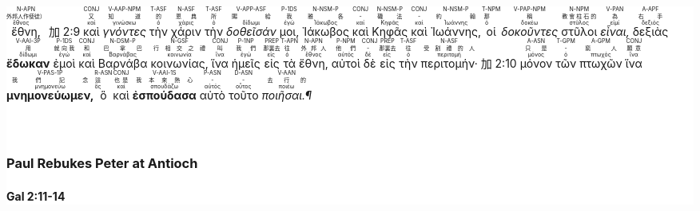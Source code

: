 <RUBY><ruby><ruby>ἔθνη,<rt>ἔθνος</rt></ruby><rt>外邦人作使徒）</rt></ruby><rt>N-APN</rt></RUBY> <rt>加 2:9</rt> <RUBY><ruby><ruby>καὶ<rt>καί</rt></ruby><rt>又</rt></ruby><rt>CONJ</rt></RUBY> <RUBY><ruby><ruby><em>γνόντες</em><rt>γινώσκω</rt></ruby><rt>知道</rt></ruby><rt>V-AAP-NPM</rt></RUBY> <RUBY><ruby><ruby>τὴν<rt>ὁ</rt></ruby><rt>的</rt></ruby><rt>T-ASF</rt></RUBY> <RUBY><ruby><ruby>χάριν<rt>χάρις</rt></ruby><rt>恩典</rt></ruby><rt>N-ASF</rt></RUBY> <RUBY><ruby><ruby>τὴν<rt>ὁ</rt></ruby><rt>所</rt></ruby><rt>T-ASF</rt></RUBY> <RUBY><ruby><ruby><em>δοθεῖσάν</em><rt>δίδωμι</rt></ruby><rt>賜給</rt></ruby><rt>V-APP-ASF</rt></RUBY> <RUBY><ruby><ruby>μοι,<rt>ἐγώ</rt></ruby><rt>我</rt></ruby><rt>P-1DS</rt></RUBY> <RUBY><ruby><ruby>Ἰάκωβος<rt>Ἰάκωβος</rt></ruby><rt>雅各</rt></ruby><rt>N-NSM-P</rt></RUBY> <RUBY><ruby><ruby>καὶ<rt>καί</rt></ruby><rt>-</rt></ruby><rt>CONJ</rt></RUBY> <RUBY><ruby><ruby>Κηφᾶς<rt>Κηφᾶς</rt></ruby><rt>磯法</rt></ruby><rt>N-NSM-P</rt></RUBY> <RUBY><ruby><ruby>καὶ<rt>καί</rt></ruby><rt>-</rt></ruby><rt>CONJ</rt></RUBY> <RUBY><ruby><ruby>Ἰωάννης,<rt>Ἰωάννης</rt></ruby><rt>約翰</rt></ruby><rt>N-NSM-P</rt></RUBY> <RUBY><ruby><ruby>οἱ<rt>ὁ</rt></ruby><rt>那</rt></ruby><rt>T-NPM</rt></RUBY> <RUBY><ruby><ruby><em>δοκοῦντες</em><rt>δοκέω</rt></ruby><rt>稱</rt></ruby><rt>V-PAP-NPM</rt></RUBY> <RUBY><ruby><ruby>στῦλοι<rt>στῦλος</rt></ruby><rt>教會柱石的</rt></ruby><rt>N-NPM</rt></RUBY> <RUBY><ruby><ruby><em>εἶναι,</em><rt>εἰμί</rt></ruby><rt>為</rt></ruby><rt>V-PAN</rt></RUBY> <RUBY><ruby><ruby>δεξιὰς<rt>δεξιός</rt></ruby><rt>右手</rt></ruby><rt>A-APF</rt></RUBY> <RUBY><ruby><ruby><strong>ἔδωκαν</strong><rt>δίδωμι</rt></ruby><rt>用</rt></ruby><rt>V-AAI-3P</rt></RUBY> <RUBY><ruby><ruby>ἐμοὶ<rt>ἐγώ</rt></ruby><rt>就向我</rt></ruby><rt>P-1DS</rt></RUBY> <RUBY><ruby><ruby>καὶ<rt>καί</rt></ruby><rt>和</rt></ruby><rt>CONJ</rt></RUBY> <RUBY><ruby><ruby>Βαρνάβα<rt>Βαρνάβας</rt></ruby><rt>巴拿巴</rt></ruby><rt>N-DSM-P</rt></RUBY> <RUBY><ruby><ruby>κοινωνίας,<rt>κοινωνία</rt></ruby><rt>行相交之禮</rt></ruby><rt>N-GSF</rt></RUBY> <RUBY><ruby><ruby>ἵνα<rt>ἵνα</rt></ruby><rt>叫</rt></ruby><rt>CONJ</rt></RUBY> <RUBY><ruby><ruby>ἡμεῖς<rt>ἐγώ</rt></ruby><rt>我們</rt></ruby><rt>P-1NP</rt></RUBY> <RUBY><ruby><ruby>εἰς<rt>εἰς</rt></ruby><rt>那裏去</rt></ruby><rt>PREP</rt></RUBY> <RUBY><ruby><ruby>τὰ<rt>ὁ</rt></ruby><rt>往</rt></ruby><rt>T-APN</rt></RUBY> <RUBY><ruby><ruby>ἔθνη,<rt>ἔθνος</rt></ruby><rt>外邦人</rt></ruby><rt>N-APN</rt></RUBY> <RUBY><ruby><ruby>αὐτοὶ<rt>αὐτός</rt></ruby><rt>他們</rt></ruby><rt>P-NPM</rt></RUBY> <RUBY><ruby><ruby>δὲ<rt>δέ</rt></ruby><rt>-</rt></ruby><rt>CONJ</rt></RUBY> <RUBY><ruby><ruby>εἰς<rt>εἰς</rt></ruby><rt>那裏去</rt></ruby><rt>PREP</rt></RUBY> <RUBY><ruby><ruby>τὴν<rt>ὁ</rt></ruby><rt>往</rt></ruby><rt>T-ASF</rt></RUBY> <RUBY><ruby><ruby>περιτομήν·<rt>περιτομή</rt></ruby><rt>受割禮的人</rt></ruby><rt>N-ASF</rt></RUBY> <rt>加 2:10</rt> <RUBY><ruby><ruby>μόνον<rt>μόνος</rt></ruby><rt>只是</rt></ruby><rt>A-ASN</rt></RUBY> <RUBY><ruby><ruby>τῶν<rt>ὁ</rt></ruby><rt>-</rt></ruby><rt>T-GPM</rt></RUBY> <RUBY><ruby><ruby>πτωχῶν<rt>πτωχός</rt></ruby><rt>窮人</rt></ruby><rt>A-GPM</rt></RUBY> <RUBY><ruby><ruby>ἵνα<rt>ἵνα</rt></ruby><rt>願意</rt></ruby><rt>CONJ</rt></RUBY> <RUBY><ruby><ruby><strong>μνημονεύωμεν,</strong><rt>μνημονεύω</rt></ruby><rt>我們記念</rt></ruby><rt>V-PAS-1P</rt></RUBY> <RUBY><ruby><ruby>ὃ<rt>ὅς</rt></ruby><rt>這</rt></ruby><rt>R-ASN</rt></RUBY> <RUBY><ruby><ruby>καὶ<rt>καί</rt></ruby><rt>也是</rt></ruby><rt>CONJ</rt></RUBY> <RUBY><ruby><ruby><strong>ἐσπούδασα</strong><rt>σπουδάζω</rt></ruby><rt>我本來熱心</rt></ruby><rt>V-AAI-1S</rt></RUBY> <RUBY><ruby><ruby>αὐτὸ<rt>αὐτός</rt></ruby><rt>-</rt></ruby><rt>P-ASN</rt></RUBY> <RUBY><ruby><ruby>τοῦτο<rt>οὗτος</rt></ruby><rt>-</rt></ruby><rt>D-ASN</rt></RUBY> <RUBY><ruby><ruby><em>ποιῆσαι.¶</em><rt>ποιέω</rt></ruby><rt>去行的</rt></ruby><rt>V-AAN</rt></RUBY></br></br></br> 

### Paul Rebukes Peter at Antioch

#### Gal 2:11-14